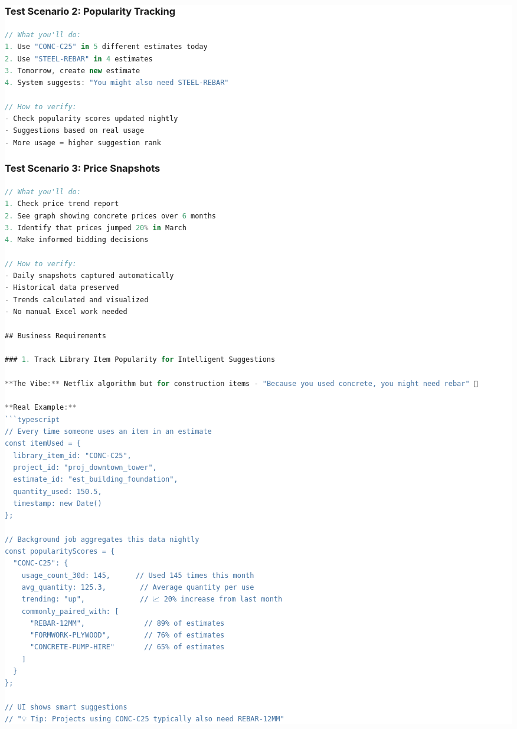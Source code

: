 ### Test Scenario 2: Popularity Tracking
```typescript
// What you'll do:
1. Use "CONC-C25" in 5 different estimates today
2. Use "STEEL-REBAR" in 4 estimates
3. Tomorrow, create new estimate
4. System suggests: "You might also need STEEL-REBAR"

// How to verify:
- Check popularity scores updated nightly
- Suggestions based on real usage
- More usage = higher suggestion rank
```

### Test Scenario 3: Price Snapshots
```typescript
// What you'll do:
1. Check price trend report
2. See graph showing concrete prices over 6 months
3. Identify that prices jumped 20% in March
4. Make informed bidding decisions

// How to verify:
- Daily snapshots captured automatically
- Historical data preserved
- Trends calculated and visualized
- No manual Excel work needed

## Business Requirements

### 1. Track Library Item Popularity for Intelligent Suggestions

**The Vibe:** Netflix algorithm but for construction items - "Because you used concrete, you might need rebar" 🎯

**Real Example:**
```typescript
// Every time someone uses an item in an estimate
const itemUsed = {
  library_item_id: "CONC-C25",
  project_id: "proj_downtown_tower",
  estimate_id: "est_building_foundation",
  quantity_used: 150.5,
  timestamp: new Date()
};

// Background job aggregates this data nightly
const popularityScores = {
  "CONC-C25": {
    usage_count_30d: 145,      // Used 145 times this month
    avg_quantity: 125.3,        // Average quantity per use
    trending: "up",             // 📈 20% increase from last month
    commonly_paired_with: [
      "REBAR-12MM",              // 89% of estimates
      "FORMWORK-PLYWOOD",        // 76% of estimates
      "CONCRETE-PUMP-HIRE"       // 65% of estimates
    ]
  }
};

// UI shows smart suggestions
// "💡 Tip: Projects using CONC-C25 typically also need REBAR-12MM"
```
